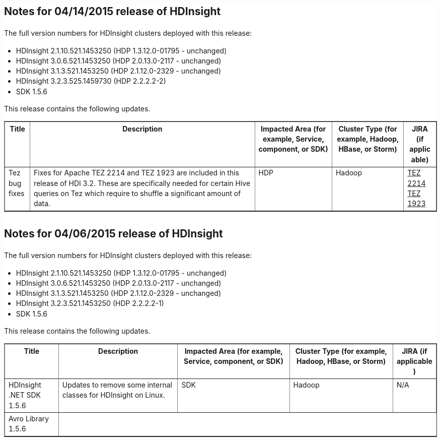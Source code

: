 </tr>
</table>

## Notes for 04/14/2015 release of HDInsight
The full version numbers for HDInsight clusters deployed with this release:

* HDInsight     2.1.10.521.1453250    (HDP 1.3.12.0-01795 - unchanged)
* HDInsight     3.0.6.521.1453250    (HDP 2.0.13.0-2117 - unchanged)
* HDInsight     3.1.3.521.1453250    (HDP 2.1.12.0-2329 - unchanged)
* HDInsight        3.2.3.525.1459730    (HDP 2.2.2.2-2)
* SDK            1.5.6

This release contains the following updates.

<table border="1">
<tr>
<th>Title</th>
<th>Description</th>
<th>Impacted Area
(for example, Service, component, or SDK)</p></th>
<th>Cluster Type (for example, Hadoop, HBase, or Storm)</th>
<th>JIRA (if applicable)</th>
</tr>
<tr>
<td>Tez bug fixes</td>
<td>Fixes for Apache TEZ 2214 and TEZ 1923 are included in this release of HDI 3.2. These are specifically needed for certain Hive queries on Tez which require to shuffle a significant amount of data.
</td>
<td>HDP</td>
<td>Hadoop</td>
<td><a href="https://issues.apache.org/jira/browse/TEZ-2214">TEZ 2214</a></br><a href="https://issues.apache.org/jira/browse/TEZ-1923">TEZ 1923</a></td>
</tr>
</table>

## Notes for 04/06/2015 release of HDInsight
The full version numbers for HDInsight clusters deployed with this release:

* HDInsight     2.1.10.521.1453250    (HDP 1.3.12.0-01795 - unchanged)
* HDInsight     3.0.6.521.1453250    (HDP 2.0.13.0-2117 - unchanged)
* HDInsight     3.1.3.521.1453250    (HDP 2.1.12.0-2329 - unchanged)
* HDInsight        3.2.3.521.1453250    (HDP 2.2.2.2-1)
* SDK            1.5.6

This release contains the following updates.

<table border="1">
<tr>
<th>Title</th>
<th>Description</th>
<th>Impacted Area
(for example, Service, component, or SDK)</p></th>
<th>Cluster Type (for example, Hadoop, HBase, or Storm)</th>
<th>JIRA (if applicable)</th>
</tr>
<tr>
<td>HDInsight .NET SDK 1.5.6</td>
<td>Updates to remove some internal classes for HDInsight on Linux.</td>
<td>SDK</td>
<td>Hadoop</td>
<td>N/A</td>
</tr>
<tr>
<td>Avro Library 1.5.6</td>